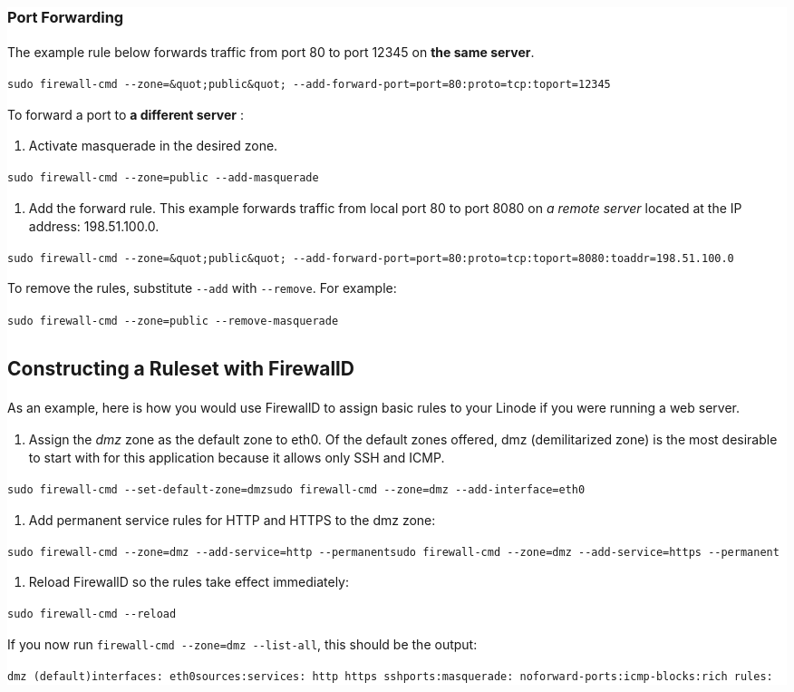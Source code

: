 ### Port Forwarding

The example rule below forwards traffic from port 80 to port 12345 on  **the same server**.

```
sudo firewall-cmd --zone=&quot;public&quot; --add-forward-port=port=80:proto=tcp:toport=12345
```

To forward a port to  **a different server** :

1. Activate masquerade in the desired zone.

```
sudo firewall-cmd --zone=public --add-masquerade
```

1. Add the forward rule. This example forwards traffic from local port 80 to port 8080 on _a remote server_ located at the IP address: 198.51.100.0.

```
sudo firewall-cmd --zone=&quot;public&quot; --add-forward-port=port=80:proto=tcp:toport=8080:toaddr=198.51.100.0
```

To remove the rules, substitute `--add` with `--remove`. For example:

```
sudo firewall-cmd --zone=public --remove-masquerade
```

## Constructing a Ruleset with FirewallD

As an example, here is how you would use FirewallD to assign basic rules to your Linode if you were running a web server.

1. Assign the _dmz_ zone as the default zone to eth0. Of the default zones offered, dmz (demilitarized zone) is the most desirable to start with for this application because it allows only SSH and ICMP.

```
sudo firewall-cmd --set-default-zone=dmzsudo firewall-cmd --zone=dmz --add-interface=eth0
```

1. Add permanent service rules for HTTP and HTTPS to the dmz zone:

```
sudo firewall-cmd --zone=dmz --add-service=http --permanentsudo firewall-cmd --zone=dmz --add-service=https --permanent
```

1. Reload FirewallD so the rules take effect immediately:

```
sudo firewall-cmd --reload
```

If you now run `firewall-cmd --zone=dmz --list-all`, this should be the output:

```
dmz (default)interfaces: eth0sources:services: http https sshports:masquerade: noforward-ports:icmp-blocks:rich rules:
```
